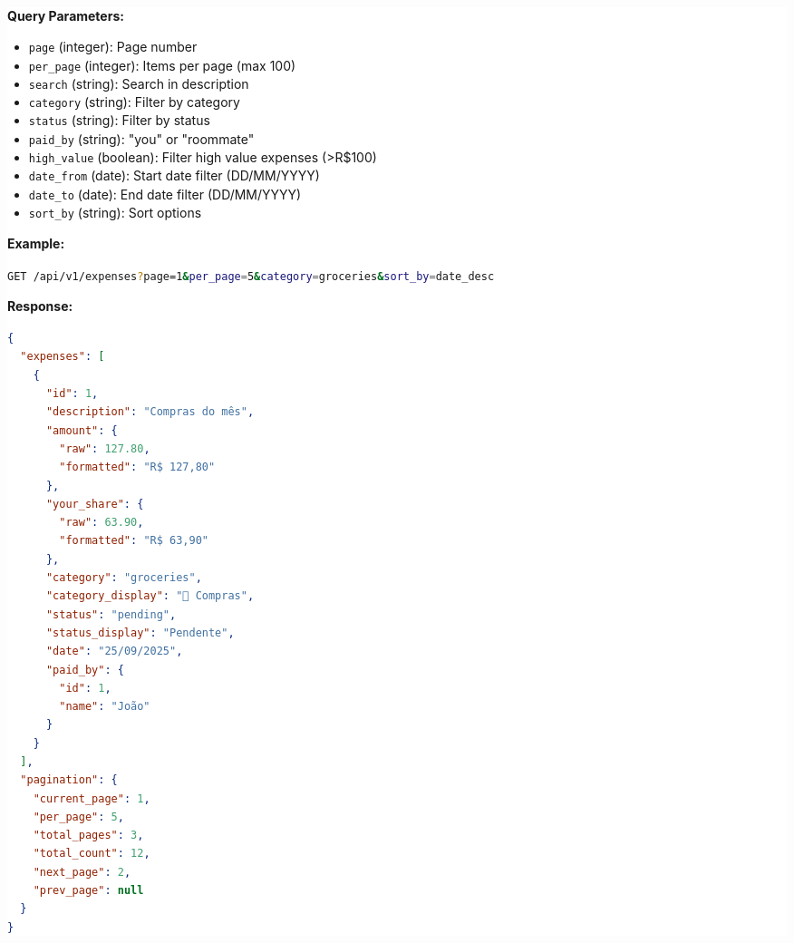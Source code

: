 **Query Parameters:**
- `page` (integer): Page number
- `per_page` (integer): Items per page (max 100)
- `search` (string): Search in description
- `category` (string): Filter by category
- `status` (string): Filter by status
- `paid_by` (string): "you" or "roommate"
- `high_value` (boolean): Filter high value expenses (>R$100)
- `date_from` (date): Start date filter (DD/MM/YYYY)
- `date_to` (date): End date filter (DD/MM/YYYY)
- `sort_by` (string): Sort options

**Example:**
```bash
GET /api/v1/expenses?page=1&per_page=5&category=groceries&sort_by=date_desc
```

**Response:**
```json
{
  "expenses": [
    {
      "id": 1,
      "description": "Compras do mês",
      "amount": {
        "raw": 127.80,
        "formatted": "R$ 127,80"
      },
      "your_share": {
        "raw": 63.90,
        "formatted": "R$ 63,90"
      },
      "category": "groceries",
      "category_display": "🛒 Compras",
      "status": "pending",
      "status_display": "Pendente",
      "date": "25/09/2025",
      "paid_by": {
        "id": 1,
        "name": "João"
      }
    }
  ],
  "pagination": {
    "current_page": 1,
    "per_page": 5,
    "total_pages": 3,
    "total_count": 12,
    "next_page": 2,
    "prev_page": null
  }
}
```
